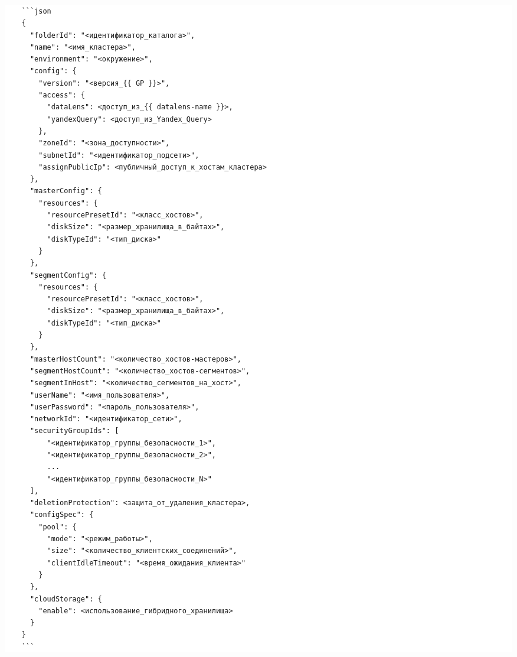 
        ```json
        {
          "folderId": "<идентификатор_каталога>",
          "name": "<имя_кластера>",
          "environment": "<окружение>",
          "config": {
            "version": "<версия_{{ GP }}>",
            "access": {
              "dataLens": <доступ_из_{{ datalens-name }}>,
              "yandexQuery": <доступ_из_Yandex_Query>
            },
            "zoneId": "<зона_доступности>",
            "subnetId": "<идентификатор_подсети>",
            "assignPublicIp": <публичный_доступ_к_хостам_кластера>
          },
          "masterConfig": {
            "resources": {
              "resourcePresetId": "<класс_хостов>",
              "diskSize": "<размер_хранилища_в_байтах>",
              "diskTypeId": "<тип_диска>"
            }
          },
          "segmentConfig": {
            "resources": {
              "resourcePresetId": "<класс_хостов>",
              "diskSize": "<размер_хранилища_в_байтах>",
              "diskTypeId": "<тип_диска>"
            }
          },
          "masterHostCount": "<количество_хостов-мастеров>",
          "segmentHostCount": "<количество_хостов-сегментов>",
          "segmentInHost": "<количество_сегментов_на_хост>",
          "userName": "<имя_пользователя>",
          "userPassword": "<пароль_пользователя>",
          "networkId": "<идентификатор_сети>",
          "securityGroupIds": [
              "<идентификатор_группы_безопасности_1>",
              "<идентификатор_группы_безопасности_2>",
              ...
              "<идентификатор_группы_безопасности_N>"
          ],
          "deletionProtection": <защита_от_удаления_кластера>,
          "configSpec": {
            "pool": {
              "mode": "<режим_работы>",
              "size": "<количество_клиентских_соединений>",
              "clientIdleTimeout": "<время_ожидания_клиента>"
            }
          },
          "cloudStorage": {
            "enable": <использование_гибридного_хранилища>
          }
        }
        ```
